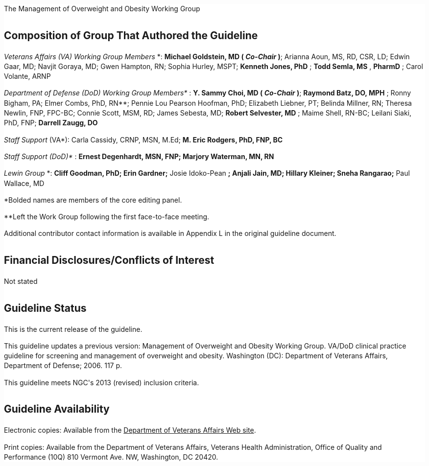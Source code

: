 

The Management of Overweight and Obesity Working Group

## Composition of Group That Authored the Guideline



 _Veterans Affairs (VA) Working Group Members_ *: **Michael Goldstein, MD ( _Co-Chair_ )**; Arianna Aoun, MS, RD, CSR, LD; Edwin Gaar, MD; Navjit Goraya, MD; Gwen Hampton, RN; Sophia Hurley, MSPT; **Kenneth Jones, PhD** ; **Todd Semla, MS** , **PharmD** ; Carol Volante, ARNP

_Department of Defense (DoD) Working Group Members*_ : **Y. Sammy Choi, MD ( _Co-Chair_ )**; **Raymond Batz, DO, MPH** ; Ronny Bigham, PA; Elmer Combs, PhD, RN**; Pennie Lou Pearson Hoofman, PhD; Elizabeth Liebner, PT; Belinda Millner, RN; Theresa Newlin, FNP, FPC-BC; Connie Scott, MSM, RD; James Sebesta, MD; **Robert Selvester, MD** ; Maime Shell, RN-BC; Leilani Siaki, PhD, FNP; **Darrell Zaugg, DO**

_Staff Support_ (VA*): Carla Cassidy, CRNP, MSN, M.Ed; **M. Eric Rodgers, PhD, FNP, BC**

_Staff Support (DoD)*_ : **Ernest Degenhardt, MSN, FNP; Marjory Waterman, MN, RN**

_Lewin Group_ *: **Cliff Goodman, PhD; Erin Gardner;** Josie Idoko-Pean **; Anjali Jain, MD; Hillary Kleiner; Sneha Rangarao;** Paul Wallace, MD

*Bolded names are members of the core editing panel.

**Left the Work Group following the first face-to-face meeting.

Additional contributor contact information is available in Appendix L in the original guideline document.

## Financial Disclosures/Conflicts of Interest



Not stated

## Guideline Status



This is the current release of the guideline.

This guideline updates a previous version: Management of Overweight and Obesity Working Group. VA/DoD clinical practice guideline for screening and management of overweight and obesity. Washington (DC): Department of Veterans Affairs, Department of Defense; 2006. 117 p.

This guideline meets NGC's 2013 (revised) inclusion criteria.

## Guideline Availability



Electronic copies: Available from the [Department of Veterans Affairs Web site](http://www.healthquality.va.gov/guidelines/CD/obesity/ "Department of Veterans Affairs Web site").

Print copies: Available from the Department of Veterans Affairs, Veterans Health Administration, Office of Quality and Performance (10Q) 810 Vermont Ave. NW, Washington, DC 20420.
